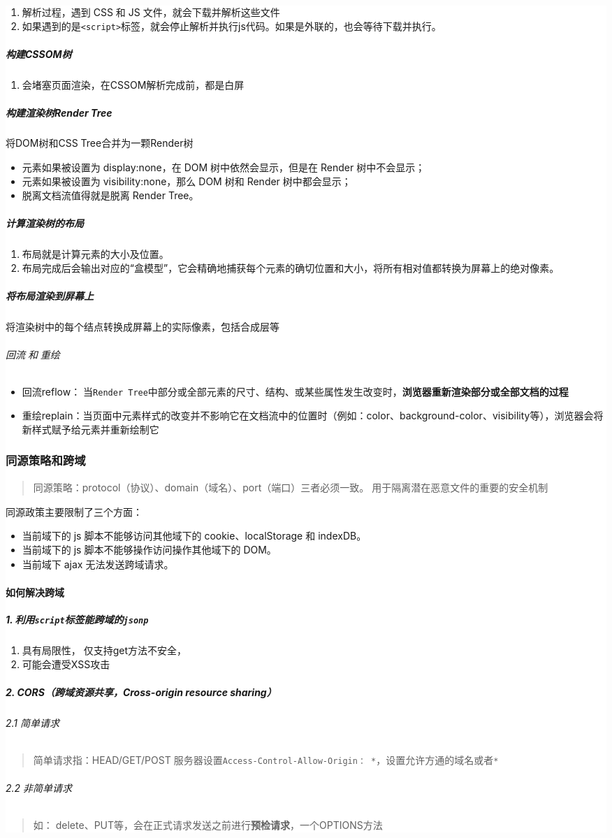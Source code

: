1. 解析过程，遇到 CSS 和 JS 文件，就会下载并解析这些文件
2. 如果遇到的是`<script>`标签，就会停止解析并执行js代码。如果是外联的，也会等待下载并执行。

##### 构建CSSOM树

1. 会堵塞页面渲染，在CSSOM解析完成前，都是白屏

##### 构建渲染树Render Tree

将DOM树和CSS Tree合并为一颗Render树

- 元素如果被设置为 display:none，在 DOM 树中依然会显示，但是在 Render 树中不会显示；
- 元素如果被设置为 visibility:none，那么 DOM 树和 Render 树中都会显示；
- 脱离文档流值得就是脱离 Render Tree。

##### 计算渲染树的布局

1. 布局就是计算元素的大小及位置。
2. 布局完成后会输出对应的“盒模型”，它会精确地捕获每个元素的确切位置和大小，将所有相对值都转换为屏幕上的绝对像素。

##### 将布局渲染到屏幕上

将渲染树中的每个结点转换成屏幕上的实际像素，包括合成层等

###### 回流 和 重绘

- 回流reflow： 当`Render Tree`中部分或全部元素的尺寸、结构、或某些属性发生改变时，**浏览器重新渲染部分或全部文档的过程**

- 重绘replain：当页面中元素样式的改变并不影响它在文档流中的位置时（例如：color、background-color、visibility等），浏览器会将新样式赋予给元素并重新绘制它

### 同源策略和跨域

> 同源策略：protocol（协议）、domain（域名）、port（端口）三者必须一致。
用于隔离潜在恶意文件的重要的安全机制

同源政策主要限制了三个方面：

- 当前域下的 js 脚本不能够访问其他域下的 cookie、localStorage 和 indexDB。
- 当前域下的 js 脚本不能够操作访问操作其他域下的 DOM。
- 当前域下 ajax 无法发送跨域请求。

#### 如何解决跨域

##### 1. 利用`script`标签能跨域的`jsonp`

1. 具有局限性， 仅支持get方法不安全，
2. 可能会遭受XSS攻击

##### 2. CORS（跨域资源共享，Cross-origin resource sharing）

###### 2.1 简单请求

> 简单请求指：HEAD/GET/POST
服务器设置`Access-Control-Allow-Origin： *`，设置允许方通的域名或者`*`

###### 2.2 非简单请求

> 如： delete、PUT等，会在正式请求发送之前进行**预检请求**，一个OPTIONS方法
